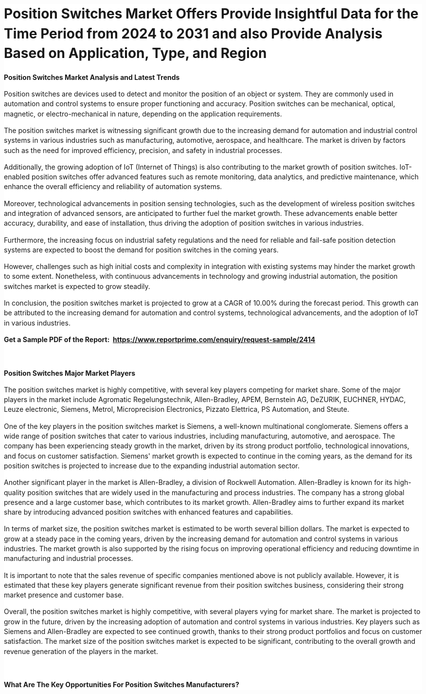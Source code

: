 <p><h1>Position Switches Market Offers Provide Insightful Data for the Time Period from 2024 to 2031 and also Provide Analysis Based on Application, Type, and Region</h1></p><p><strong>Position Switches Market Analysis and Latest Trends</strong></p>
<p><p>Position switches are devices used to detect and monitor the position of an object or system. They are commonly used in automation and control systems to ensure proper functioning and accuracy. Position switches can be mechanical, optical, magnetic, or electro-mechanical in nature, depending on the application requirements.</p><p>The position switches market is witnessing significant growth due to the increasing demand for automation and industrial control systems in various industries such as manufacturing, automotive, aerospace, and healthcare. The market is driven by factors such as the need for improved efficiency, precision, and safety in industrial processes.</p><p>Additionally, the growing adoption of IoT (Internet of Things) is also contributing to the market growth of position switches. IoT-enabled position switches offer advanced features such as remote monitoring, data analytics, and predictive maintenance, which enhance the overall efficiency and reliability of automation systems.</p><p>Moreover, technological advancements in position sensing technologies, such as the development of wireless position switches and integration of advanced sensors, are anticipated to further fuel the market growth. These advancements enable better accuracy, durability, and ease of installation, thus driving the adoption of position switches in various industries.</p><p>Furthermore, the increasing focus on industrial safety regulations and the need for reliable and fail-safe position detection systems are expected to boost the demand for position switches in the coming years.</p><p>However, challenges such as high initial costs and complexity in integration with existing systems may hinder the market growth to some extent. Nonetheless, with continuous advancements in technology and growing industrial automation, the position switches market is expected to grow steadily.</p><p>In conclusion, the position switches market is projected to grow at a CAGR of 10.00% during the forecast period. This growth can be attributed to the increasing demand for automation and control systems, technological advancements, and the adoption of IoT in various industries.</p></p>
<p><strong>Get a Sample PDF of the Report:&nbsp; <a href="https://www.reportprime.com/enquiry/request-sample/2414">https://www.reportprime.com/enquiry/request-sample/2414</a></strong></p>
<p>&nbsp;</p>
<p><strong>Position Switches Major Market Players</strong></p>
<p><p>The position switches market is highly competitive, with several key players competing for market share. Some of the major players in the market include Agromatic Regelungstechnik, Allen-Bradley, APEM, Bernstein AG, DeZURIK, EUCHNER, HYDAC, Leuze electronic, Siemens, Metrol, Microprecision Electronics, Pizzato Elettrica, PS Automation, and Steute.</p><p>One of the key players in the position switches market is Siemens, a well-known multinational conglomerate. Siemens offers a wide range of position switches that cater to various industries, including manufacturing, automotive, and aerospace. The company has been experiencing steady growth in the market, driven by its strong product portfolio, technological innovations, and focus on customer satisfaction. Siemens' market growth is expected to continue in the coming years, as the demand for its position switches is projected to increase due to the expanding industrial automation sector.</p><p>Another significant player in the market is Allen-Bradley, a division of Rockwell Automation. Allen-Bradley is known for its high-quality position switches that are widely used in the manufacturing and process industries. The company has a strong global presence and a large customer base, which contributes to its market growth. Allen-Bradley aims to further expand its market share by introducing advanced position switches with enhanced features and capabilities.</p><p>In terms of market size, the position switches market is estimated to be worth several billion dollars. The market is expected to grow at a steady pace in the coming years, driven by the increasing demand for automation and control systems in various industries. The market growth is also supported by the rising focus on improving operational efficiency and reducing downtime in manufacturing and industrial processes.</p><p>It is important to note that the sales revenue of specific companies mentioned above is not publicly available. However, it is estimated that these key players generate significant revenue from their position switches business, considering their strong market presence and customer base.</p><p>Overall, the position switches market is highly competitive, with several players vying for market share. The market is projected to grow in the future, driven by the increasing adoption of automation and control systems in various industries. Key players such as Siemens and Allen-Bradley are expected to see continued growth, thanks to their strong product portfolios and focus on customer satisfaction. The market size of the position switches market is expected to be significant, contributing to the overall growth and revenue generation of the players in the market.</p></p>
<p>&nbsp;</p>
<p><strong>What Are The Key Opportunities For Position Switches Manufacturers?</strong></p>